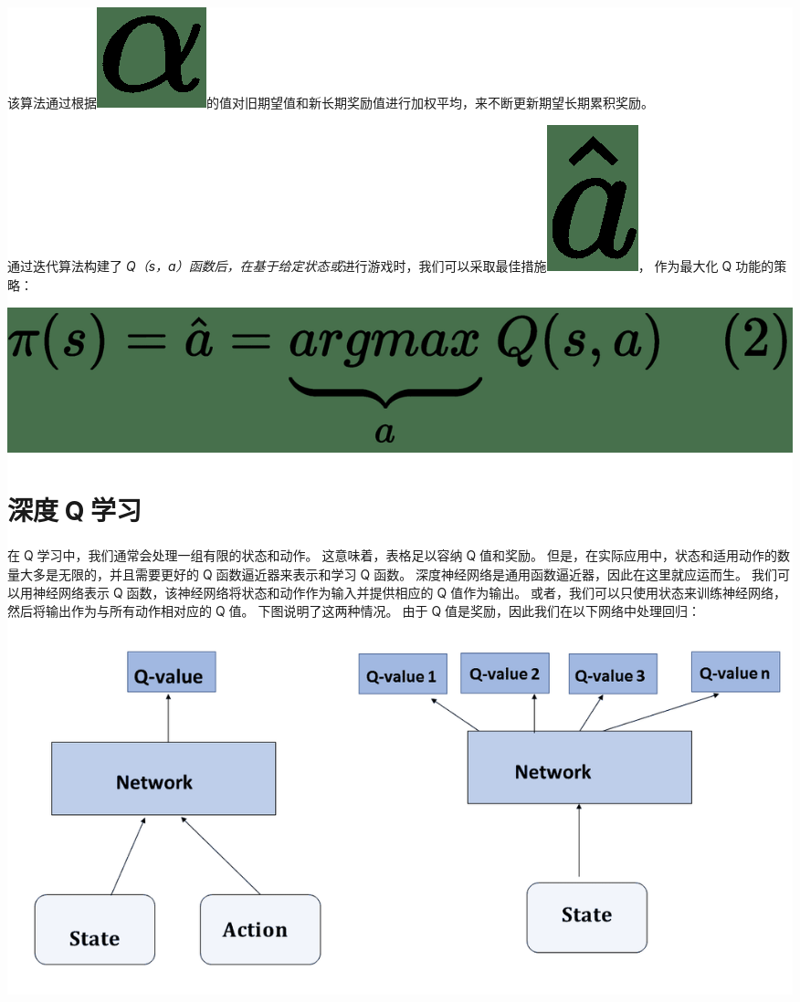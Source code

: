 该算法通过根据![](img/bdb0479f-f8a3-491a-a423-17d150e6d6fe.png)的值对旧期望值和新长期奖励值进行加权平均，来不断更新期望长期累积奖励。

通过迭代算法构建了 *Q（s，a）*函数后，在基于给定状态*或*进行游戏时，我们可以采取最佳措施![](img/d91fdd02-4626-4db2-9fc4-1a656f64dde2.png)， 作为最大化 Q 功能的策略：

![](img/88e6ee5c-d64d-4d70-a9cf-ee3eb0e6c32a.png)

# 深度 Q 学习

在 Q 学习中，我们通常会处理一组有限的状态和动作。 这意味着，表格足以容纳 Q 值和奖励。 但是，在实际应用中，状态和适用动作的数量大多是无限的，并且需要更好的 Q 函数逼近器来表示和学习 Q 函数。 深度神经网络是通用函数逼近器，因此在这里就应运而生。 我们可以用神经网络表示 Q 函数，该神经网络将状态和动作作为输入并提供相应的 Q 值作为输出。 或者，我们可以只使用状态来训练神经网络，然后将输出作为与所有动作相对应的 Q 值。 下图说明了这两种情况。 由于 Q 值是奖励，因此我们在以下网络中处理回归：

![](img/673b706b-7aa2-488e-851d-860dffe3abfb.png)
